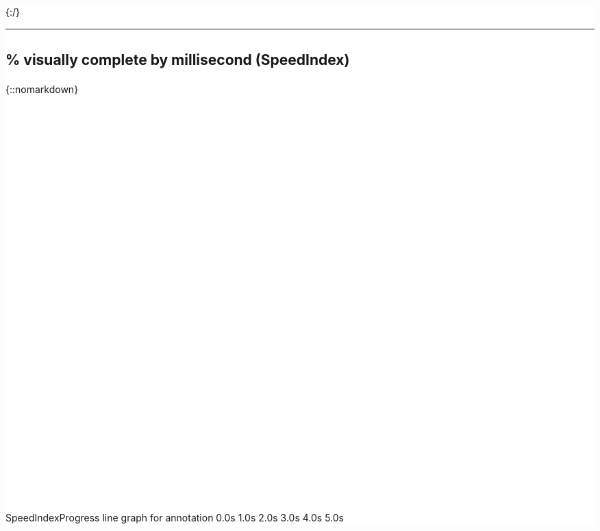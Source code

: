 <g id="video_side_x_side">
<g>

<g id="video-wrapper" transform="scale(1,1)">

<foreignObject x="0.000000" y="0.000000" width="2160.000000" height="2340.000000">
 <video xmlns="http://www.w3.org/1999/xhtml"   width="540.000000" height="585.000000"  controls="" loop="false" muted="true"  >
<source src="../videos/2025-07-11-android-15-p8-talkback-aldositaliangreengates_co_uk-side-by-side.mp4" type="video/mp4" />
</video>
 </foreignObject></g></g>
</g>
</svg>

{:/}

---

## % visually complete by millisecond (SpeedIndex)
{::nomarkdown}
<?xml version="1.0" encoding="utf-8"?>
<!DOCTYPE svg PUBLIC "-//W3C//DTD SVG 1.1//EN" "http://www.w3.org/Graphics/SVG/1.1/DTD/svg11.dtd">
<svg version="1.1"
     id="svg2" xml:space="preserve"
     xmlns="http://www.w3.org/2000/svg"
     xmlns:xlink="http://www.w3.org/1999/xlink"
     xmlns:html="http://www.w3.org/1999/xhtml"
x="0px" y="0px"
width="900.000000px" height="600.000000px"
viewBox="0 0 900.000000 600.000000" enable-background="new 0 0 900.000000 600.000000" role="img">

<title>
2025-07-11-android-15-p8-talkback-aldositaliangreengates_co_uk_x_line_graph
</title>
<desc>
SpeedIndexProgress line graph for annotation
</desc>
 <g id="tic-x-annotation">
<text x="100.000000" y="512.000000" font-family="Apercu" font-size="7.000000pt" text-anchor="middle" text-align="center" dominant-baseline="central" font-weight="400" font-style="normal"  style="fill:rgb(118,118,118); fill-opacity:1; stroke:rgb(118,118,118); stroke-opacity:0; stroke-width:0.5">0.0s</text>
<text x="149.295775" y="512.000000" font-family="Apercu" font-size="7.000000pt" text-anchor="middle" text-align="center" dominant-baseline="central" font-weight="400" font-style="normal"  style="fill:rgb(118,118,118); fill-opacity:1; stroke:rgb(118,118,118); stroke-opacity:0; stroke-width:0.5">1.0s</text>
<text x="198.591549" y="512.000000" font-family="Apercu" font-size="7.000000pt" text-anchor="middle" text-align="center" dominant-baseline="central" font-weight="400" font-style="normal"  style="fill:rgb(118,118,118); fill-opacity:1; stroke:rgb(118,118,118); stroke-opacity:0; stroke-width:0.5">2.0s</text>
<text x="247.887324" y="512.000000" font-family="Apercu" font-size="7.000000pt" text-anchor="middle" text-align="center" dominant-baseline="central" font-weight="400" font-style="normal"  style="fill:rgb(118,118,118); fill-opacity:1; stroke:rgb(118,118,118); stroke-opacity:0; stroke-width:0.5">3.0s</text>
<text x="297.183099" y="512.000000" font-family="Apercu" font-size="7.000000pt" text-anchor="middle" text-align="center" dominant-baseline="central" font-weight="400" font-style="normal"  style="fill:rgb(118,118,118); fill-opacity:1; stroke:rgb(118,118,118); stroke-opacity:0; stroke-width:0.5">4.0s</text>
<text x="346.478873" y="512.000000" font-family="Apercu" font-size="7.000000pt" text-anchor="middle" text-align="center" dominant-baseline="central" font-weight="400" font-style="normal"  style="fill:rgb(118,118,118); fill-opacity:1; stroke:rgb(118,118,118); stroke-opacity:0; stroke-width:0.5">5.0s</text>